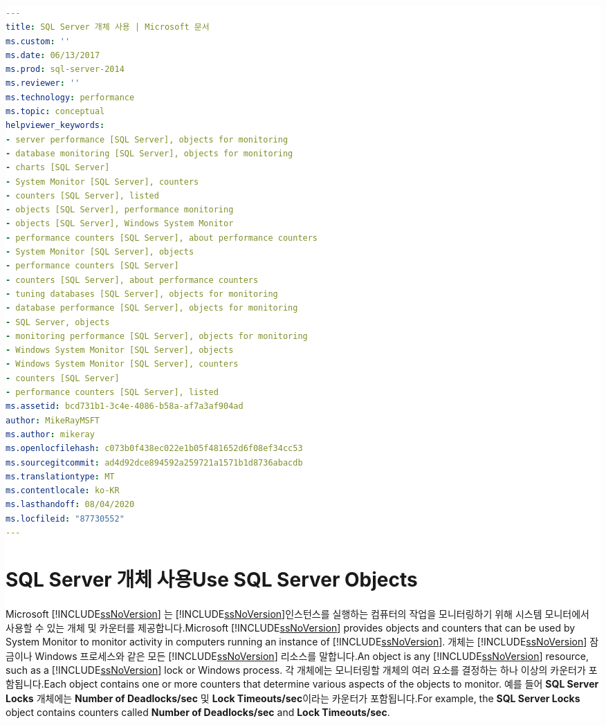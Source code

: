 ```yaml
---
title: SQL Server 개체 사용 | Microsoft 문서
ms.custom: ''
ms.date: 06/13/2017
ms.prod: sql-server-2014
ms.reviewer: ''
ms.technology: performance
ms.topic: conceptual
helpviewer_keywords:
- server performance [SQL Server], objects for monitoring
- database monitoring [SQL Server], objects for monitoring
- charts [SQL Server]
- System Monitor [SQL Server], counters
- counters [SQL Server], listed
- objects [SQL Server], performance monitoring
- objects [SQL Server], Windows System Monitor
- performance counters [SQL Server], about performance counters
- System Monitor [SQL Server], objects
- performance counters [SQL Server]
- counters [SQL Server], about performance counters
- tuning databases [SQL Server], objects for monitoring
- database performance [SQL Server], objects for monitoring
- SQL Server, objects
- monitoring performance [SQL Server], objects for monitoring
- Windows System Monitor [SQL Server], objects
- Windows System Monitor [SQL Server], counters
- counters [SQL Server]
- performance counters [SQL Server], listed
ms.assetid: bcd731b1-3c4e-4086-b58a-af7a3af904ad
author: MikeRayMSFT
ms.author: mikeray
ms.openlocfilehash: c073b0f438ec022e1b05f481652d6f08ef34cc53
ms.sourcegitcommit: ad4d92dce894592a259721a1571b1d8736abacdb
ms.translationtype: MT
ms.contentlocale: ko-KR
ms.lasthandoff: 08/04/2020
ms.locfileid: "87730552"
---
```

# <a name="use-sql-server-objects"></a><span data-ttu-id="5c3e9-102">SQL Server 개체 사용</span><span class="sxs-lookup"><span data-stu-id="5c3e9-102">Use SQL Server Objects</span></span>
  <span data-ttu-id="5c3e9-103">Microsoft [!INCLUDE[ssNoVersion](../../includes/ssnoversion-md.md)] 는 [!INCLUDE[ssNoVersion](../../includes/ssnoversion-md.md)]인스턴스를 실행하는 컴퓨터의 작업을 모니터링하기 위해 시스템 모니터에서 사용할 수 있는 개체 및 카운터를 제공합니다.</span><span class="sxs-lookup"><span data-stu-id="5c3e9-103">Microsoft [!INCLUDE[ssNoVersion](../../includes/ssnoversion-md.md)] provides objects and counters that can be used by System Monitor to monitor activity in computers running an instance of [!INCLUDE[ssNoVersion](../../includes/ssnoversion-md.md)].</span></span> <span data-ttu-id="5c3e9-104">개체는 [!INCLUDE[ssNoVersion](../../includes/ssnoversion-md.md)] 잠금이나 Windows 프로세스와 같은 모든 [!INCLUDE[ssNoVersion](../../includes/ssnoversion-md.md)] 리소스를 말합니다.</span><span class="sxs-lookup"><span data-stu-id="5c3e9-104">An object is any [!INCLUDE[ssNoVersion](../../includes/ssnoversion-md.md)] resource, such as a [!INCLUDE[ssNoVersion](../../includes/ssnoversion-md.md)] lock or Windows process.</span></span> <span data-ttu-id="5c3e9-105">각 개체에는 모니터링할 개체의 여러 요소를 결정하는 하나 이상의 카운터가 포함됩니다.</span><span class="sxs-lookup"><span data-stu-id="5c3e9-105">Each object contains one or more counters that determine various aspects of the objects to monitor.</span></span> <span data-ttu-id="5c3e9-106">예를 들어 **SQL Server Locks** 개체에는 **Number of Deadlocks/sec** 및 **Lock Timeouts/sec**이라는 카운터가 포함됩니다.</span><span class="sxs-lookup"><span data-stu-id="5c3e9-106">For example, the **SQL Server Locks** object contains counters called **Number of Deadlocks/sec** and **Lock Timeouts/sec**.</span></span>  
  